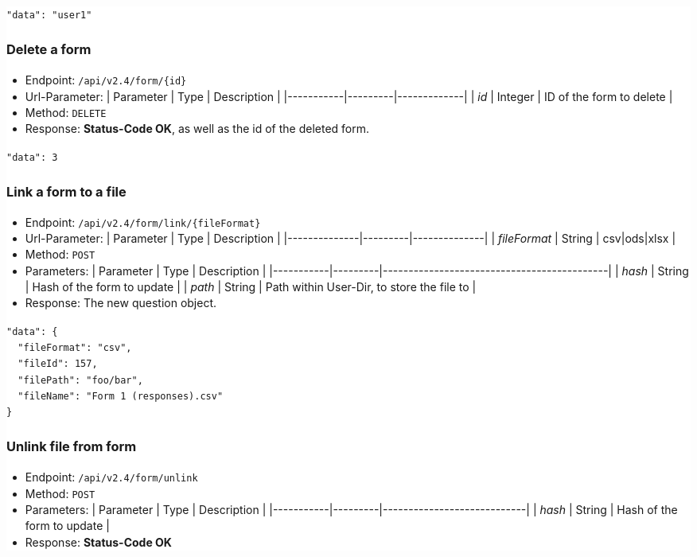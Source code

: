 ```
"data": "user1"
```

### Delete a form

-   Endpoint: `/api/v2.4/form/{id}`
-   Url-Parameter:
    | Parameter | Type | Description |
    |-----------|---------|-------------|
    | _id_ | Integer | ID of the form to delete |
-   Method: `DELETE`
-   Response: **Status-Code OK**, as well as the id of the deleted form.

```
"data": 3
```

### Link a form to a file

-   Endpoint: `/api/v2.4/form/link/{fileFormat}`
-   Url-Parameter:
    | Parameter | Type | Description |
    |--------------|---------|--------------|
    | _fileFormat_ | String | csv|ods|xlsx |
-   Method: `POST`
-   Parameters:
    | Parameter | Type | Description |
    |-----------|---------|--------------------------------------------|
    | _hash_ | String | Hash of the form to update |
    | _path_ | String | Path within User-Dir, to store the file to |
-   Response: The new question object.

```
"data": {
  "fileFormat": "csv",
  "fileId": 157,
  "filePath": "foo/bar",
  "fileName": "Form 1 (responses).csv"
}
```

### Unlink file from form

-   Endpoint: `/api/v2.4/form/unlink`
-   Method: `POST`
-   Parameters:
    | Parameter | Type | Description |
    |-----------|---------|----------------------------|
    | _hash_ | String | Hash of the form to update |
-   Response: **Status-Code OK**
